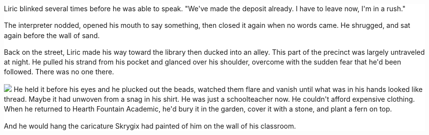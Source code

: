 
Liric blinked several times before he was able to speak. "We've made the deposit already. I have to leave now, I'm in a rush."


The interpreter nodded, opened his mouth to say something, then closed it again when no words came. He shrugged, and sat again before the wall of sand.


Back on the street, Liric made his way toward the library then ducked into an alley. This part of the precinct was largely untraveled at night. He pulled his strand from his pocket and glanced over his shoulder, overcome with the sudden fear that he'd been followed. There was no one there.


 [![](https://media.magic.wizards.com/image_legacy_migration/images/magic/daily/ur/ur250_notionthief.jpg)](http://gatherer.wizards.com/Pages/Card/Details.aspx?multiverseid=368973)
He held it before his eyes and he plucked out the beads, watched them flare and vanish until what was in his hands looked like thread. Maybe it had unwoven from a snag in his shirt. He was just a schoolteacher now. He couldn't afford expensive clothing. When he returned to Hearth Fountain Academic, he'd bury it in the garden, cover it with a stone, and plant a fern on top.


And he would hang the caricature Skrygix had painted of him on the wall of his classroom.








